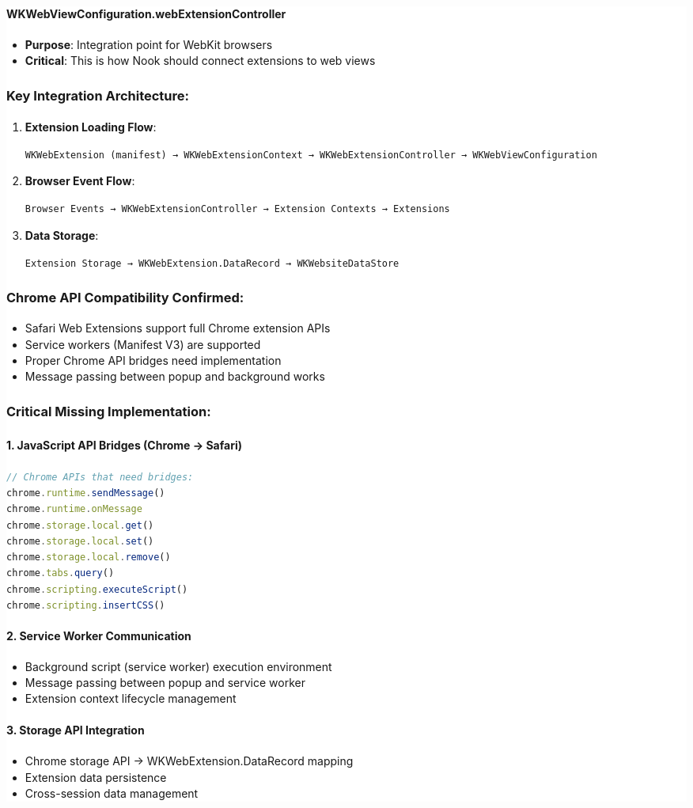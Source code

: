 #### WKWebViewConfiguration.webExtensionController
- **Purpose**: Integration point for WebKit browsers
- **Critical**: This is how Nook should connect extensions to web views

### Key Integration Architecture:

1. **Extension Loading Flow**:
   ```
   WKWebExtension (manifest) → WKWebExtensionContext → WKWebExtensionController → WKWebViewConfiguration
   ```

2. **Browser Event Flow**:
   ```
   Browser Events → WKWebExtensionController → Extension Contexts → Extensions
   ```

3. **Data Storage**:
   ```
   Extension Storage → WKWebExtension.DataRecord → WKWebsiteDataStore
   ```

### Chrome API Compatibility Confirmed:
- Safari Web Extensions support full Chrome extension APIs
- Service workers (Manifest V3) are supported
- Proper Chrome API bridges need implementation
- Message passing between popup and background works

### Critical Missing Implementation:

#### 1. JavaScript API Bridges (Chrome → Safari)
```javascript
// Chrome APIs that need bridges:
chrome.runtime.sendMessage()
chrome.runtime.onMessage
chrome.storage.local.get()
chrome.storage.local.set()
chrome.storage.local.remove()
chrome.tabs.query()
chrome.scripting.executeScript()
chrome.scripting.insertCSS()
```

#### 2. Service Worker Communication
- Background script (service worker) execution environment
- Message passing between popup and service worker
- Extension context lifecycle management

#### 3. Storage API Integration
- Chrome storage API → WKWebExtension.DataRecord mapping
- Extension data persistence
- Cross-session data management
